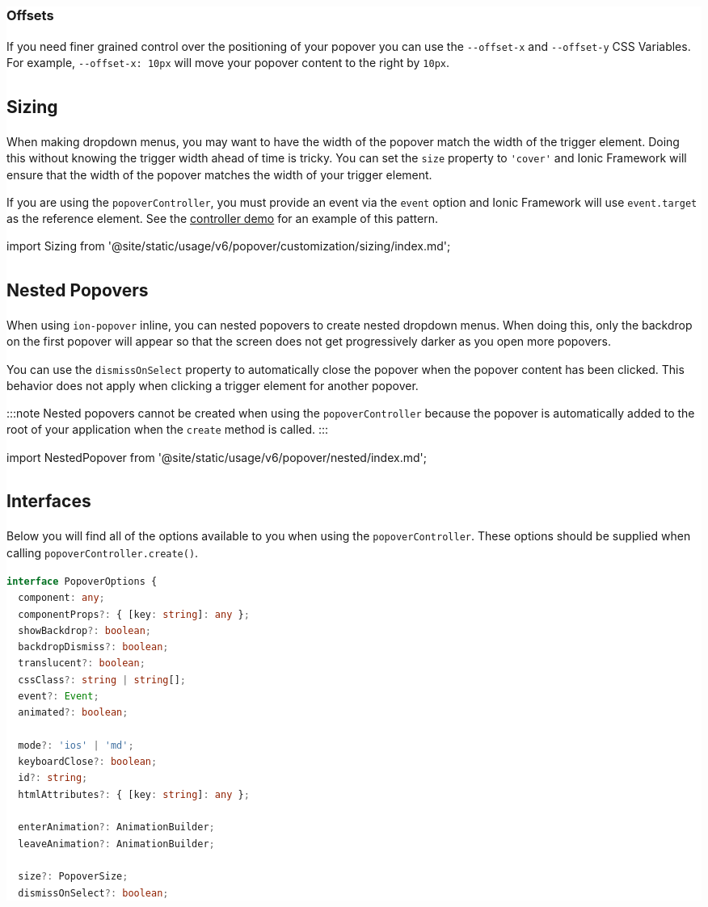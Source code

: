 ### Offsets

If you need finer grained control over the positioning of your popover you can use the `--offset-x` and `--offset-y` CSS Variables. For example, `--offset-x: 10px` will move your popover content to the right by `10px`.

## Sizing

When making dropdown menus, you may want to have the width of the popover match the width of the trigger element. Doing this without knowing the trigger width ahead of time is tricky. You can set the `size` property to `'cover'` and Ionic Framework will ensure that the width of the popover matches the width of your trigger element.

If you are using the `popoverController`, you must provide an event via the `event` option and Ionic Framework will use `event.target` as the reference element. See the [controller demo](#controller-popovers) for an example of this pattern.

import Sizing from '@site/static/usage/v6/popover/customization/sizing/index.md';

<Sizing />

## Nested Popovers

When using `ion-popover` inline, you can nested popovers to create nested dropdown menus. When doing this, only the backdrop on the first popover will appear so that the screen does not get progressively darker as you open more popovers.

You can use the `dismissOnSelect` property to automatically close the popover when the popover content has been clicked. This behavior does not apply when clicking a trigger element for another popover.

:::note
Nested popovers cannot be created when using the `popoverController` because the popover is automatically added to the root of your application when the `create` method is called.
:::

import NestedPopover from '@site/static/usage/v6/popover/nested/index.md';

<NestedPopover />

## Interfaces

Below you will find all of the options available to you when using the `popoverController`. These options should be supplied when calling `popoverController.create()`.

```typescript
interface PopoverOptions {
  component: any;
  componentProps?: { [key: string]: any };
  showBackdrop?: boolean;
  backdropDismiss?: boolean;
  translucent?: boolean;
  cssClass?: string | string[];
  event?: Event;
  animated?: boolean;

  mode?: 'ios' | 'md';
  keyboardClose?: boolean;
  id?: string;
  htmlAttributes?: { [key: string]: any };

  enterAnimation?: AnimationBuilder;
  leaveAnimation?: AnimationBuilder;

  size?: PopoverSize;
  dismissOnSelect?: boolean;
```